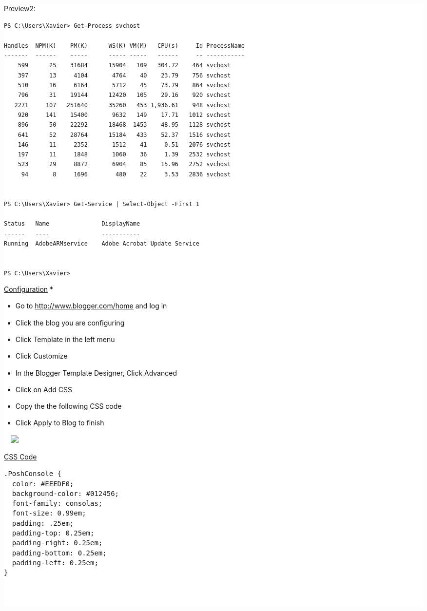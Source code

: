
Preview2: 

```
PS C:\Users\Xavier> Get-Process svchost

Handles  NPM(K)    PM(K)      WS(K) VM(M)   CPU(s)     Id ProcessName
-------  ------    -----      ----- -----   ------     -- -----------
    599      25    31684      15904   109   304.72    464 svchost
    397      13     4104       4764    40    23.79    756 svchost
    510      16     6164       5712    45    73.79    864 svchost
    796      31    19144      12420   105    29.16    920 svchost
   2271     107   251640      35260   453 1,936.61    948 svchost
    920     141    15400       9632   149    17.71   1012 svchost
    896      50    22292      18468  1453    48.95   1128 svchost
    641      52    28764      15184   433    52.37   1516 svchost
    146      11     2352       1512    41     0.51   2076 svchost
    197      11     1848       1060    36     1.39   2532 svchost
    523      29     8872       6904    85    15.96   2752 svchost
     94       8     1696        480    22     3.53   2836 svchost


PS C:\Users\Xavier> Get-Service | Select-Object -First 1

Status   Name               DisplayName
------   ----               -----------
Running  AdobeARMservice    Adobe Acrobat Update Service


PS C:\Users\Xavier>

```


<u>Configuration</u>
* 
* Go to http://www.blogger.com/home and log in

* Click the blog you are configuring

* Click Template in the left menu

* Click Customize

* In the Blogger Template Designer, Click Advanced

* Click on Add CSS

* Copy the the following CSS code

* Click Apply to Blog to finish


<a href="http://1.bp.blogspot.com/-SSY682LUpTU/UiNAvdL4DOI/AAAAAAABcGY/Ex9Qzwsar2o/s1600/2013-09-01+9-23-03+AM.png" imageanchor="1" style="margin-left: 1em; margin-right: 1em;"><img border="0" src="http://1.bp.blogspot.com/-SSY682LUpTU/UiNAvdL4DOI/AAAAAAABcGY/Ex9Qzwsar2o/s1600/2013-09-01+9-23-03+AM.png" /></a>

<u>CSS Code</u>

<pre class="brush: css;collapse:false;toolbar:false; ruler: true; first-line: 1;gutter: true;">.PoshConsole {
  color: #EEEDF0;
  background-color: #012456;
  font-family: consolas;
  font-size: 0.99em;
  padding: .25em;
  padding-top: 0.25em;
  padding-right: 0.25em;
  padding-bottom: 0.25em;
  padding-left: 0.25em;
}
